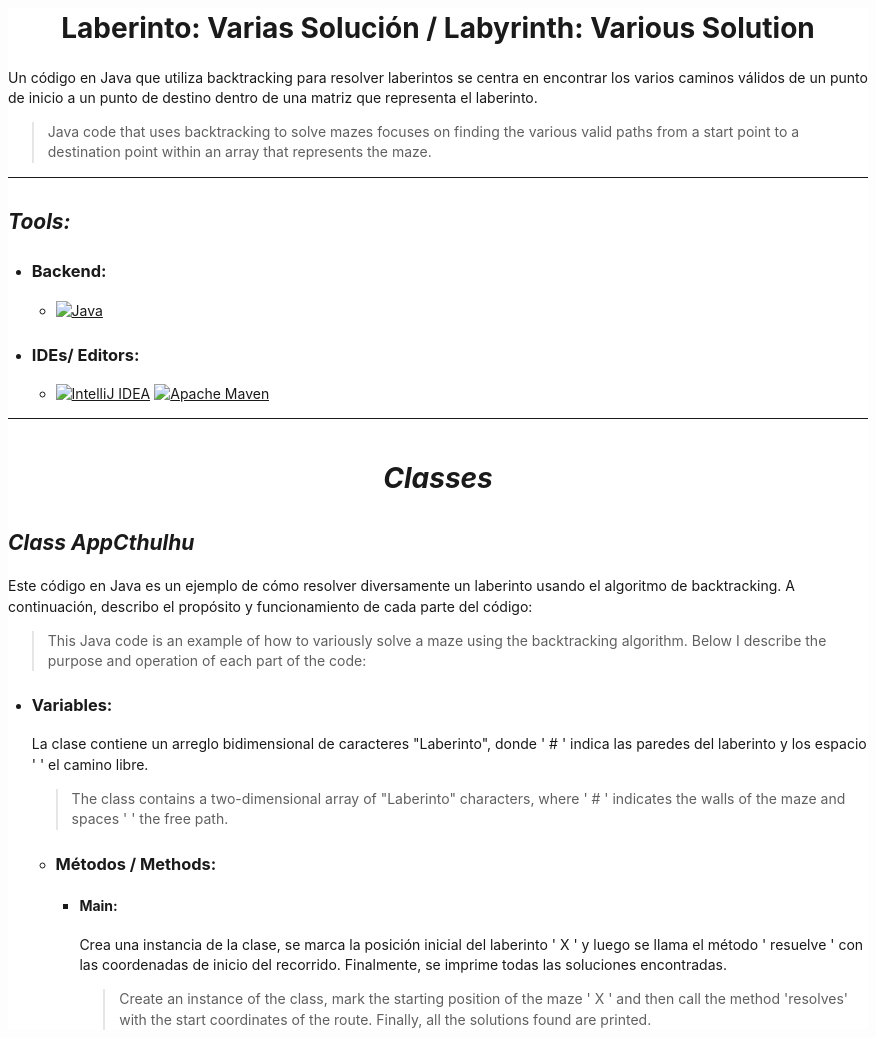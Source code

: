 <h1 align="center">  Laberinto: Varias Solución / Labyrinth: Various Solution </h1>

Un código en Java que utiliza backtracking para resolver laberintos se centra en encontrar los varios caminos válidos de un punto de inicio a un punto de destino dentro de una matriz que representa el laberinto.
> Java code that uses backtracking to solve mazes focuses on finding the various valid paths from a start point to a destination point within an array that represents the maze.

---

## _Tools:_

- <H3> Backend:</H3>

    - [![Java](https://img.shields.io/badge/java-%23ED8B00.svg?style=for-the-badge&logo=openjdk&logoColor=white) ](https://www.oracle.com/co/java/technologies/downloads/#java21)


- <H3>  IDEs/ Editors: </H3>

    - [![IntelliJ IDEA](https://img.shields.io/badge/IntelliJIDEA-000000.svg?style=for-the-badge&logo=intellij-idea&logoColor=white)](https://www.jetbrains.com/es-es/idea/) [![Apache Maven](https://img.shields.io/badge/Apache%20Maven-C71A36?style=for-the-badge&logo=Apache%20Maven&logoColor=white)](https://maven.apache.org/)


---

<H1 align="center"> 

_Classes_

</H1>

## _Class AppCthulhu_
Este código en Java es un ejemplo de cómo resolver diversamente un laberinto usando el algoritmo de backtracking. A continuación, describo el propósito y funcionamiento de cada parte del código:
> This Java code is an example of how to variously solve a maze using the backtracking algorithm. Below I describe the purpose and operation of each part of the code:

- <H3>  Variables: </H3> 
    La clase contiene un arreglo bidimensional de caracteres "Laberinto", donde ' # ' indica las paredes del laberinto y los espacio ' ' el camino libre.

  >The class contains a two-dimensional array of "Laberinto" characters, where ' # ' indicates the walls of the maze and spaces ' ' the free path.

    -  <H3> Métodos / Methods: </H3>

        -  <H4> Main: </H4> 
            Crea una instancia de la clase, se marca la posición inicial del laberinto ' X ' y luego se llama el método
           ' resuelve ' con las coordenadas de inicio del recorrido. Finalmente, se imprime todas las soluciones encontradas.
    
            > Create an instance of the class, mark the starting position of the maze ' X ' and then call the method
            'resolves' with the start coordinates of the route. Finally, all the solutions found are printed.
